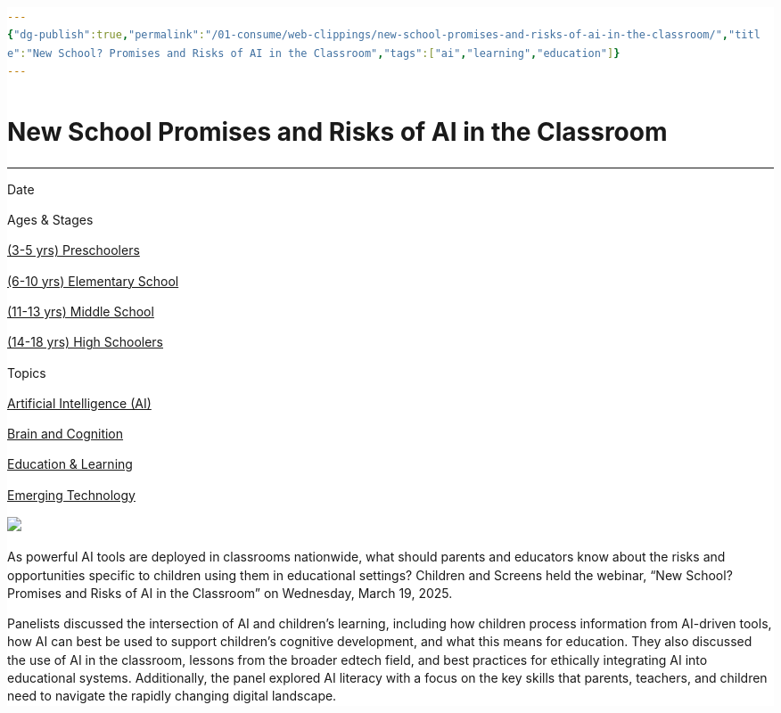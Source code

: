 ```yaml
---
{"dg-publish":true,"permalink":"/01-consume/web-clippings/new-school-promises-and-risks-of-ai-in-the-classroom/","title":"New School? Promises and Risks of AI in the Classroom","tags":["ai","learning","education"]}
---
```


# New School Promises and Risks of AI in the Classroom


---
Date

Ages & Stages

[(3-5 yrs) Preschoolers](https://www.childrenandscreens.org/learn-explore/research/?ages_and_stages[]=pre-schoolers)

[(6-10 yrs) Elementary School](https://www.childrenandscreens.org/learn-explore/research/?ages_and_stages[]=elementary-school)

[(11-13 yrs) Middle School](https://www.childrenandscreens.org/learn-explore/research/?ages_and_stages[]=middle-school)

[(14-18 yrs) High Schoolers](https://www.childrenandscreens.org/learn-explore/research/?ages_and_stages[]=high-schoolers)

Topics

[Artificial Intelligence (AI)](https://www.childrenandscreens.org/learn-explore/research/?topics[]=artificial-intelligence-ai)

[Brain and Cognition](https://www.childrenandscreens.org/learn-explore/research/?topics[]=brain-and-cognition)

[Education & Learning](https://www.childrenandscreens.org/learn-explore/research/?topics[]=education-learning)

[Emerging Technology](https://www.childrenandscreens.org/learn-explore/research/?topics[]=emerging-technology)

![](https://www.childrenandscreens.org/wp-content/uploads/2025/02/AI-Classroom-Homepage-Carousel-300x169.jpg)

As powerful AI tools are deployed in classrooms nationwide, what should parents and educators know about the risks and opportunities specific to children using them in educational settings? Children and Screens held the webinar, “New School? Promises and Risks of AI in the Classroom” on Wednesday, March 19, 2025.

Panelists discussed the intersection of AI and children’s learning, including how children process information from AI-driven tools, how AI can best be used to support children’s cognitive development, and what this means for education. They also discussed the use of AI in the classroom, lessons from the broader edtech field, and best practices for ethically integrating AI into educational systems. Additionally, the panel explored AI literacy with a focus on the key skills that parents, teachers, and children need to navigate the rapidly changing digital landscape.
